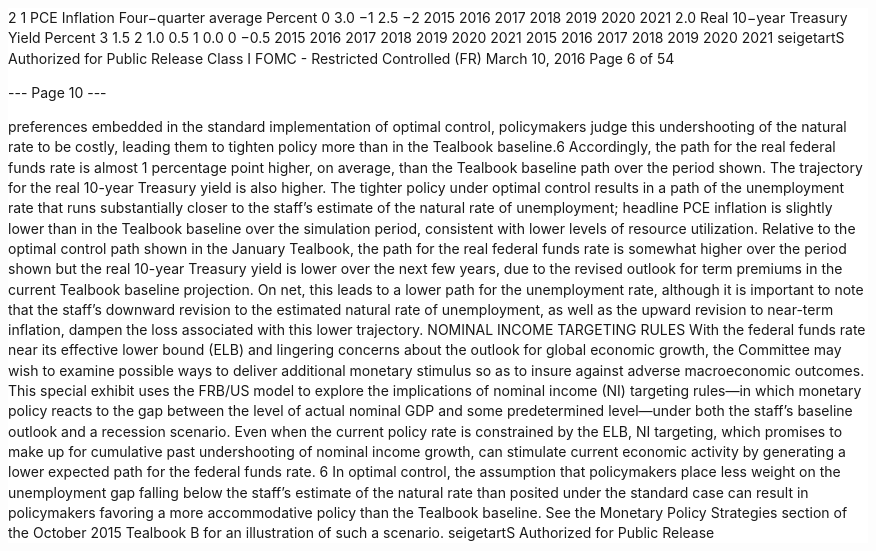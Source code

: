 2
1
PCE Inflation
Four−quarter average Percent
0 3.0
−1
2.5
−2
2015 2016 2017 2018 2019 2020 2021
2.0
Real 10−year Treasury Yield
Percent
3
1.5
2 1.0
0.5
1
0.0
0
−0.5
2015 2016 2017 2018 2019 2020 2021 2015 2016 2017 2018 2019 2020 2021
seigetartS
Authorized for Public Release
Class I FOMC - Restricted Controlled (FR) March 10, 2016
Page 6 of 54

--- Page 10 ---

preferences embedded in the standard implementation of optimal control, policymakers
judge this undershooting of the natural rate to be costly, leading them to tighten policy
more than in the Tealbook baseline.6 Accordingly, the path for the real federal funds rate
is almost 1 percentage point higher, on average, than the Tealbook baseline path over the
period shown. The trajectory for the real 10-year Treasury yield is also higher. The
tighter policy under optimal control results in a path of the unemployment rate that runs
substantially closer to the staff’s estimate of the natural rate of unemployment; headline
PCE inflation is slightly lower than in the Tealbook baseline over the simulation period,
consistent with lower levels of resource utilization.
Relative to the optimal control path shown in the January Tealbook, the path for
the real federal funds rate is somewhat higher over the period shown but the real 10-year
Treasury yield is lower over the next few years, due to the revised outlook for term
premiums in the current Tealbook baseline projection. On net, this leads to a lower path
for the unemployment rate, although it is important to note that the staff’s downward
revision to the estimated natural rate of unemployment, as well as the upward revision to
near-term inflation, dampen the loss associated with this lower trajectory.
NOMINAL INCOME TARGETING RULES
With the federal funds rate near its effective lower bound (ELB) and lingering
concerns about the outlook for global economic growth, the Committee may wish to
examine possible ways to deliver additional monetary stimulus so as to insure against
adverse macroeconomic outcomes. This special exhibit uses the FRB/US model to
explore the implications of nominal income (NI) targeting rules—in which monetary
policy reacts to the gap between the level of actual nominal GDP and some
predetermined level—under both the staff’s baseline outlook and a recession scenario.
Even when the current policy rate is constrained by the ELB, NI targeting, which
promises to make up for cumulative past undershooting of nominal income growth, can
stimulate current economic activity by generating a lower expected path for the federal
funds rate.
6 In optimal control, the assumption that policymakers place less weight on the unemployment gap
falling below the staff’s estimate of the natural rate than posited under the standard case can result in
policymakers favoring a more accommodative policy than the Tealbook baseline. See the Monetary Policy
Strategies section of the October 2015 Tealbook B for an illustration of such a scenario.
seigetartS
Authorized for Public Release